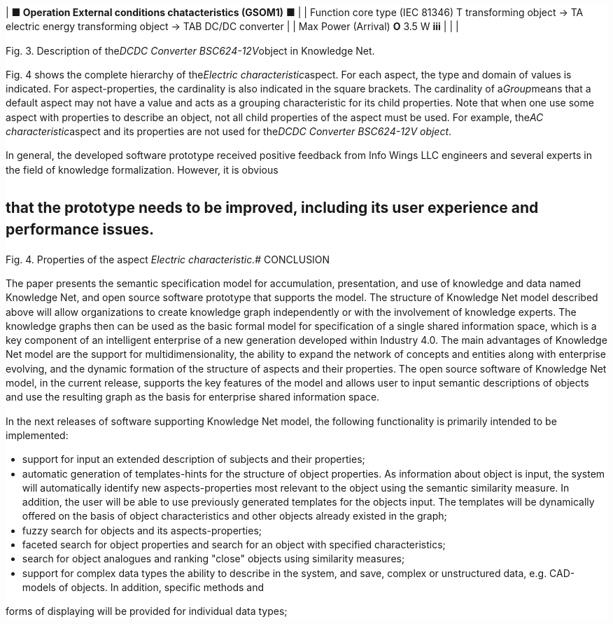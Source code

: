 | <b>■ Operation External conditions chatacteristics (GSOM1)</b> ■                                                    |
| Function core type (IEC 81346) T transforming object → TA electric energy transforming object → TAB DC/DC converter |
| Max Power (Arrival) <b>O</b> 3.5 W <b>iii</b>                                                                       |
|                                                                                                                     |

Fig. 3. Description of the*DCDC Converter BSC624-12V*object in Knowledge Net.

Fig. 4 shows the complete hierarchy of the*Electric characteristic*aspect. For each aspect, the type and domain of values is indicated. For aspect-properties, the cardinality is also indicated in the square brackets. The cardinality of a*Group*means that a default aspect may not have a value and acts as a grouping characteristic for its child properties. Note that when one use some aspect with properties to describe an object, not all child properties of the aspect must be used. For example, the*AC characteristic*aspect and its properties are not used for the*DCDC Converter BSC624-12V object*.

In general, the developed software prototype received positive feedback from Info Wings LLC engineers and several experts in the field of knowledge formalization. However, it is obvious

## that the prototype needs to be improved, including its user experience and performance issues.

Fig. 4. Properties of the aspect *Electric characteristic.*# CONCLUSION

The paper presents the semantic specification model for accumulation, presentation, and use of knowledge and data named Knowledge Net, and open source software prototype that supports the model. The structure of Knowledge Net model described above will allow organizations to create knowledge graph independently or with the involvement of knowledge experts. The knowledge graphs then can be used as the basic formal model for specification of a single shared information space, which is a key component of an intelligent enterprise of a new generation developed within Industry 4.0. The main advantages of Knowledge Net model are the support for multidimensionality, the ability to expand the network of concepts and entities along with enterprise evolving, and the dynamic formation of the structure of aspects and their properties. The open source software of Knowledge Net model, in the current release, supports the key features of the model and allows user to input semantic descriptions of objects and use the resulting graph as the basis for enterprise shared information space.

In the next releases of software supporting Knowledge Net model, the following functionality is primarily intended to be implemented:

- support for input an extended description of subjects and their properties;
- automatic generation of templates-hints for the structure of object properties. As information about object is input, the system will automatically identify new aspects-properties most relevant to the object using the semantic similarity measure. In addition, the user will be able to use previously generated templates for the objects input. The templates will be dynamically offered on the basis of object characteristics and other objects already existed in the graph;
- fuzzy search for objects and its aspects-properties;
- faceted search for object properties and search for an object with specified characteristics;
- search for object analogues and ranking "close" objects using similarity measures;
- support for complex data types the ability to describe in the system, and save, complex or unstructured data, e.g. CAD-models of objects. In addition, specific methods and

forms of displaying will be provided for individual data types;
